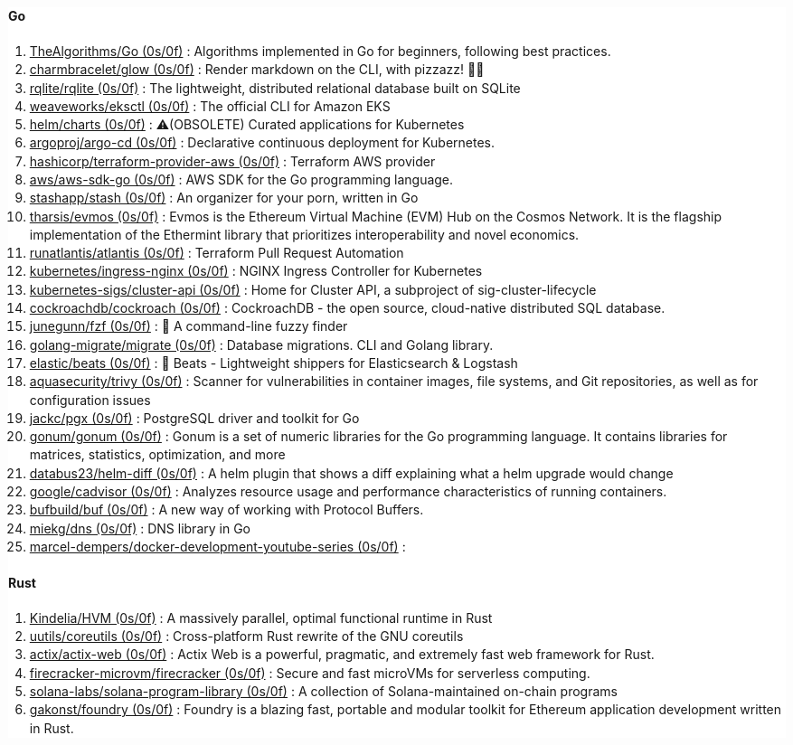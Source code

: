 #### Go
1. [TheAlgorithms/Go (0s/0f)](https://github.com/TheAlgorithms/Go) : Algorithms implemented in Go for beginners, following best practices.
2. [charmbracelet/glow (0s/0f)](https://github.com/charmbracelet/glow) : Render markdown on the CLI, with pizzazz! 💅🏻
3. [rqlite/rqlite (0s/0f)](https://github.com/rqlite/rqlite) : The lightweight, distributed relational database built on SQLite
4. [weaveworks/eksctl (0s/0f)](https://github.com/weaveworks/eksctl) : The official CLI for Amazon EKS
5. [helm/charts (0s/0f)](https://github.com/helm/charts) : ⚠️(OBSOLETE) Curated applications for Kubernetes
6. [argoproj/argo-cd (0s/0f)](https://github.com/argoproj/argo-cd) : Declarative continuous deployment for Kubernetes.
7. [hashicorp/terraform-provider-aws (0s/0f)](https://github.com/hashicorp/terraform-provider-aws) : Terraform AWS provider
8. [aws/aws-sdk-go (0s/0f)](https://github.com/aws/aws-sdk-go) : AWS SDK for the Go programming language.
9. [stashapp/stash (0s/0f)](https://github.com/stashapp/stash) : An organizer for your porn, written in Go
10. [tharsis/evmos (0s/0f)](https://github.com/tharsis/evmos) : Evmos is the Ethereum Virtual Machine (EVM) Hub on the Cosmos Network. It is the flagship implementation of the Ethermint library that prioritizes interoperability and novel economics.
11. [runatlantis/atlantis (0s/0f)](https://github.com/runatlantis/atlantis) : Terraform Pull Request Automation
12. [kubernetes/ingress-nginx (0s/0f)](https://github.com/kubernetes/ingress-nginx) : NGINX Ingress Controller for Kubernetes
13. [kubernetes-sigs/cluster-api (0s/0f)](https://github.com/kubernetes-sigs/cluster-api) : Home for Cluster API, a subproject of sig-cluster-lifecycle
14. [cockroachdb/cockroach (0s/0f)](https://github.com/cockroachdb/cockroach) : CockroachDB - the open source, cloud-native distributed SQL database.
15. [junegunn/fzf (0s/0f)](https://github.com/junegunn/fzf) : 🌸 A command-line fuzzy finder
16. [golang-migrate/migrate (0s/0f)](https://github.com/golang-migrate/migrate) : Database migrations. CLI and Golang library.
17. [elastic/beats (0s/0f)](https://github.com/elastic/beats) : 🐠 Beats - Lightweight shippers for Elasticsearch & Logstash
18. [aquasecurity/trivy (0s/0f)](https://github.com/aquasecurity/trivy) : Scanner for vulnerabilities in container images, file systems, and Git repositories, as well as for configuration issues
19. [jackc/pgx (0s/0f)](https://github.com/jackc/pgx) : PostgreSQL driver and toolkit for Go
20. [gonum/gonum (0s/0f)](https://github.com/gonum/gonum) : Gonum is a set of numeric libraries for the Go programming language. It contains libraries for matrices, statistics, optimization, and more
21. [databus23/helm-diff (0s/0f)](https://github.com/databus23/helm-diff) : A helm plugin that shows a diff explaining what a helm upgrade would change
22. [google/cadvisor (0s/0f)](https://github.com/google/cadvisor) : Analyzes resource usage and performance characteristics of running containers.
23. [bufbuild/buf (0s/0f)](https://github.com/bufbuild/buf) : A new way of working with Protocol Buffers.
24. [miekg/dns (0s/0f)](https://github.com/miekg/dns) : DNS library in Go
25. [marcel-dempers/docker-development-youtube-series (0s/0f)](https://github.com/marcel-dempers/docker-development-youtube-series) : 

#### Rust
1. [Kindelia/HVM (0s/0f)](https://github.com/Kindelia/HVM) : A massively parallel, optimal functional runtime in Rust
2. [uutils/coreutils (0s/0f)](https://github.com/uutils/coreutils) : Cross-platform Rust rewrite of the GNU coreutils
3. [actix/actix-web (0s/0f)](https://github.com/actix/actix-web) : Actix Web is a powerful, pragmatic, and extremely fast web framework for Rust.
4. [firecracker-microvm/firecracker (0s/0f)](https://github.com/firecracker-microvm/firecracker) : Secure and fast microVMs for serverless computing.
5. [solana-labs/solana-program-library (0s/0f)](https://github.com/solana-labs/solana-program-library) : A collection of Solana-maintained on-chain programs
6. [gakonst/foundry (0s/0f)](https://github.com/gakonst/foundry) : Foundry is a blazing fast, portable and modular toolkit for Ethereum application development written in Rust.